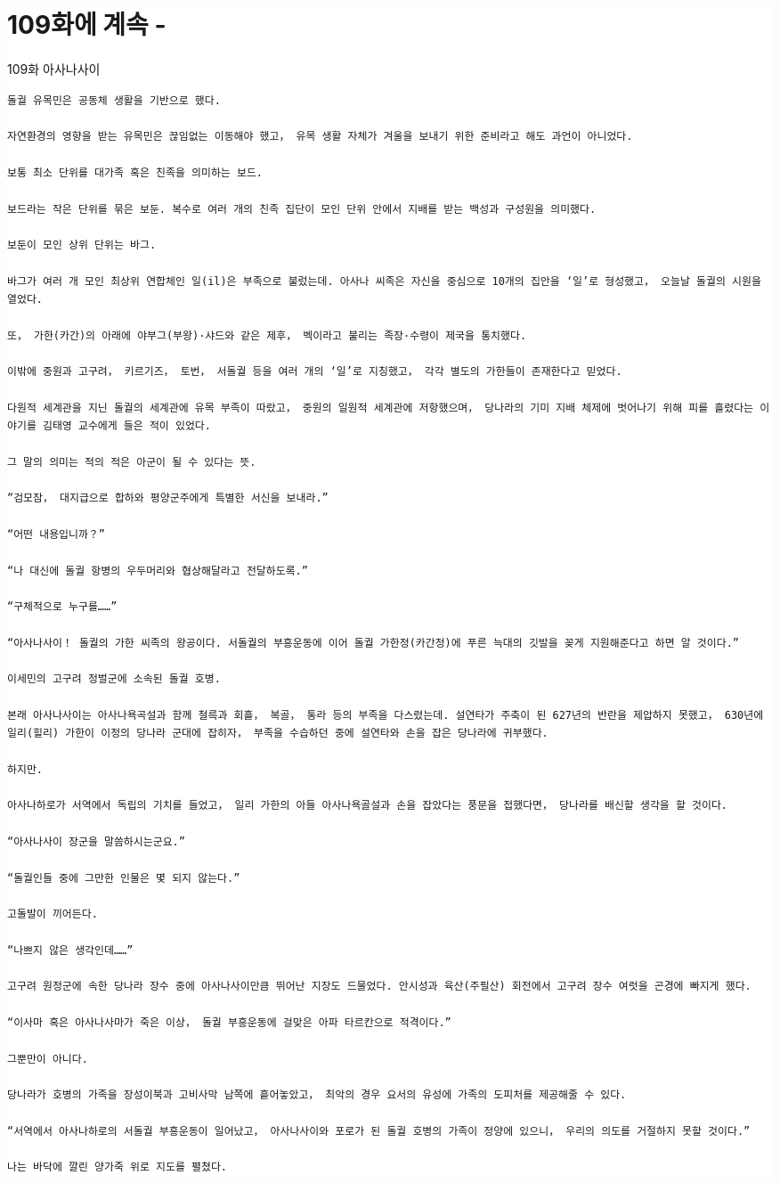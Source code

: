 # 109화에 계속 -

109화 아사나사이

	돌궐 유목민은 공동체 생활을 기반으로 했다.

	자연환경의 영향을 받는 유목민은 끊임없는 이동해야 했고， 유목 생활 자체가 겨울을 보내기 위한 준비라고 해도 과언이 아니었다.

	보통 최소 단위를 대가족 혹은 친족을 의미하는 보드.

	보드라는 작은 단위를 묶은 보둔. 복수로 여러 개의 친족 집단이 모인 단위 안에서 지배를 받는 백성과 구성원을 의미했다.

	보둔이 모인 상위 단위는 바그.

	바그가 여러 개 모인 최상위 연합체인 일(il)은 부족으로 불렀는데. 아사나 씨족은 자신을 중심으로 10개의 집안을 ‘일’로 형성했고， 오늘날 돌궐의 시원을 열었다.

	또， 가한(카간)의 아래에 야부그(부왕)·샤드와 같은 제후， 벡이라고 불리는 족장·수령이 제국을 통치했다.

	이밖에 중원과 고구려， 키르기즈， 토번， 서돌궐 등을 여러 개의 ‘일’로 지칭했고， 각각 별도의 가한들이 존재한다고 믿었다.

	다원적 세계관을 지닌 돌궐의 세계관에 유목 부족이 따랐고， 중원의 일원적 세계관에 저항했으며， 당나라의 기미 지배 체제에 벗어나기 위해 피를 흘렸다는 이야기를 김태영 교수에게 들은 적이 있었다.

	그 말의 의미는 적의 적은 아군이 될 수 있다는 뜻.

	“검모잠， 대지급으로 합하와 평양군주에게 특별한 서신을 보내라.”

	“어떤 내용입니까？”

	“나 대신에 돌궐 항병의 우두머리와 협상해달라고 전달하도록.”

	“구체적으로 누구를……”

	“아사나사이！ 돌궐의 가한 씨족의 왕공이다. 서돌궐의 부흥운동에 이어 돌궐 가한정(카간정)에 푸른 늑대의 깃발을 꽂게 지원해준다고 하면 알 것이다.”

	이세민의 고구려 정벌군에 소속된 돌궐 호병.

	본래 아사나사이는 아사나욕곡설과 함께 철륵과 회흘， 복골， 통라 등의 부족을 다스렸는데. 설연타가 주축이 된 627년의 반란을 제압하지 못했고， 630년에 일리(힐리) 가한이 이정의 당나라 군대에 잡히자， 부족을 수습하던 중에 설연타와 손을 잡은 당나라에 귀부했다.

	하지만.

	아사나하로가 서역에서 독립의 기치를 들었고， 일리 가한의 아들 아사나욕골설과 손을 잡았다는 풍문을 접했다면， 당나라를 배신할 생각을 할 것이다.

	“아사나사이 장군을 말씀하시는군요.”

	“돌궐인들 중에 그만한 인물은 몇 되지 않는다.”

	고돌발이 끼어든다.

	“나쁘지 않은 생각인데……”

	고구려 원정군에 속한 당나라 장수 중에 아사나사이만큼 뛰어난 지장도 드물었다. 안시성과 육산(주필산) 회전에서 고구려 장수 여럿을 곤경에 빠지게 했다.

	“이사마 혹은 아사나사마가 죽은 이상， 돌궐 부흥운동에 걸맞은 아파 타르칸으로 적격이다.”

	그뿐만이 아니다.

	당나라가 호병의 가족을 장성이북과 고비사막 남쪽에 흩어놓았고， 최악의 경우 요서의 유성에 가족의 도피처를 제공해줄 수 있다.

	“서역에서 아사나하로의 서돌궐 부흥운동이 일어났고， 아사나사이와 포로가 된 돌궐 호병의 가족이 정양에 있으니， 우리의 의도를 거절하지 못할 것이다.”

	나는 바닥에 깔린 양가죽 위로 지도를 펼쳤다.
